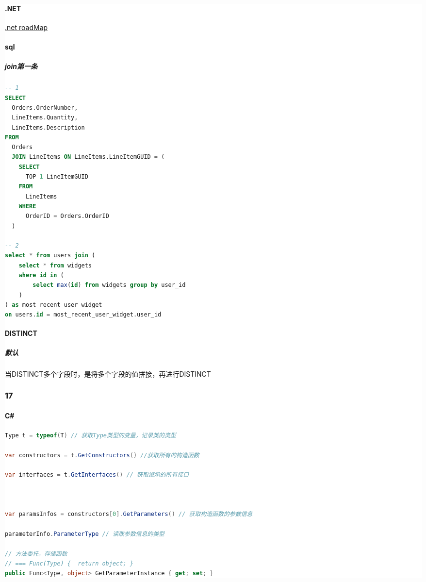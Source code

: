 #### .NET

[.net roadMap](https://zhuanlan.zhihu.com/p/62936714)

#### sql

##### join第一条

```sql
-- 1
SELECT
  Orders.OrderNumber,
  LineItems.Quantity,
  LineItems.Description
FROM
  Orders
  JOIN LineItems ON LineItems.LineItemGUID = (
    SELECT
      TOP 1 LineItemGUID
    FROM
      LineItems
    WHERE
      OrderID = Orders.OrderID
  )

-- 2
select * from users join (
    select * from widgets
    where id in (
        select max(id) from widgets group by user_id
    )
) as most_recent_user_widget
on users.id = most_recent_user_widget.user_id
```

#### DISTINCT

##### 默认

当DISTINCT多个字段时，是将多个字段的值拼接，再进行DISTINCT

### 17

#### C#

```C#
Type t = typeof(T) // 获取Type类型的变量，记录类的类型

var constructors = t.GetConstructors() //获取所有的构造函数

var interfaces = t.GetInterfaces() // 获取继承的所有接口



var paramsInfos = constructors[0].GetParameters() // 获取构造函数的参数信息

parameterInfo.ParameterType // 读取参数信息的类型

// 方法委托，存储函数
// === Func(Type) {  return object; }
public Func<Type, object> GetParameterInstance { get; set; }


```
